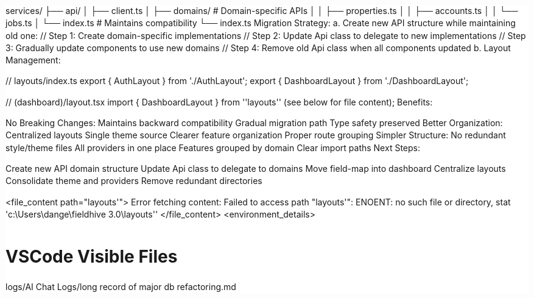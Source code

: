 services/
├── api/
│   ├── client.ts
│   ├── domains/       # Domain-specific APIs
│   │   ├── properties.ts
│   │   ├── accounts.ts
│   │   └── jobs.ts
│   └── index.ts      # Maintains compatibility
└── index.ts
Migration Strategy: a. Create new API structure while maintaining old one:
// Step 1: Create domain-specific implementations
// Step 2: Update Api class to delegate to new implementations
// Step 3: Gradually update components to use new domains
// Step 4: Remove old Api class when all components updated
b. Layout Management:

// layouts/index.ts
export { AuthLayout } from './AuthLayout';
export { DashboardLayout } from './DashboardLayout';

// (dashboard)/layout.tsx
import { DashboardLayout } from ''layouts'' (see below for file content);
Benefits:

No Breaking Changes:
Maintains backward compatibility
Gradual migration path
Type safety preserved
Better Organization:
Centralized layouts
Single theme source
Clearer feature organization
Proper route grouping
Simpler Structure:
No redundant style/theme files
All providers in one place
Features grouped by domain
Clear import paths
Next Steps:

Create new API domain structure
Update Api class to delegate to domains
Move field-map into dashboard
Centralize layouts
Consolidate theme and providers
Remove redundant directories
</task>

<file_content path="layouts'">
Error fetching content: Failed to access path "layouts'": ENOENT: no such file or directory, stat 'c:\Users\dange\fieldhive 3.0\layouts''
</file_content>
<environment_details>
# VSCode Visible Files
logs/AI Chat Logs/long record of major db refactoring.md
